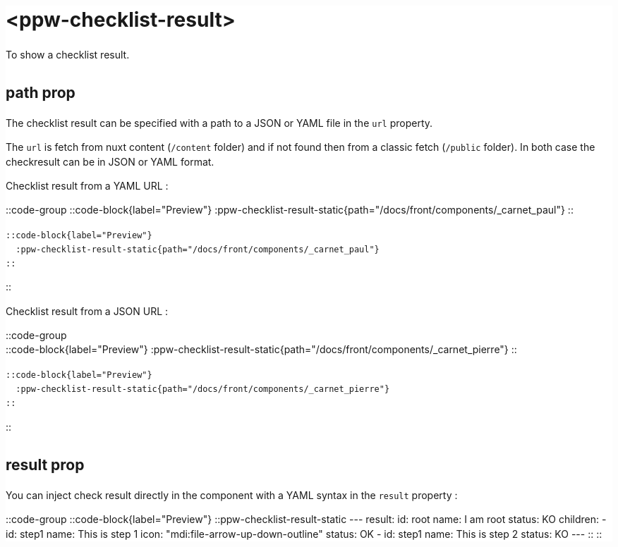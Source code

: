 # \<ppw-checklist-result\>

To show a checklist result.



## path prop

The checklist result can be specified with a path to a JSON or YAML file in the `url` property.

The `url` is fetch from nuxt content (`/content` folder)
and if not found then from a classic fetch (`/public` folder).
In both case the checkresult can be in JSON or YAML format.

Checklist result from a YAML URL :

::code-group
  ::code-block{label="Preview"}
    :ppw-checklist-result-static{path="/docs/front/components/_carnet_paul"}
  ::

  ```markdown [Code]
  ::code-block{label="Preview"}
    :ppw-checklist-result-static{path="/docs/front/components/_carnet_paul"}
  ::
  ```
::


Checklist result from a JSON URL :

::code-group  
  ::code-block{label="Preview"}
    :ppw-checklist-result-static{path="/docs/front/components/_carnet_pierre"}
  ::

  ```markdown [Code]
  ::code-block{label="Preview"}
    :ppw-checklist-result-static{path="/docs/front/components/_carnet_pierre"}
  ::
  ```
::

## result prop

You can inject check result directly in the component
with a YAML syntax in the `result` property :

::code-group
  ::code-block{label="Preview"}
    ::ppw-checklist-result-static
    ---
    result:
        id: root
        name: I am root
        status: KO
        children:
        - id: step1
          name: This is step 1
          icon: "mdi:file-arrow-up-down-outline"
          status: OK
        - id: step1
          name: This is step 2
          status: KO
    ---
    ::
  ::
  